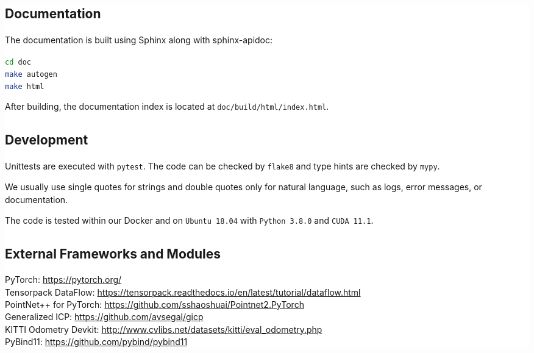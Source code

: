## Documentation

The documentation is built using Sphinx along with sphinx-apidoc:
```bash
cd doc
make autogen
make html
```

After building, the documentation index is located at `doc/build/html/index.html`.


## Development

Unittests are executed with `pytest`. The code can be checked by `flake8` and type hints are checked by `mypy`.

We usually use single quotes for strings and double quotes only for natural language, such as logs, error messages, or documentation.

The code is tested within our Docker and on `Ubuntu 18.04` with `Python 3.8.0` and `CUDA 11.1`.


## External Frameworks and Modules

PyTorch: https://pytorch.org/  
Tensorpack DataFlow: https://tensorpack.readthedocs.io/en/latest/tutorial/dataflow.html  
PointNet++ for PyTorch: https://github.com/sshaoshuai/Pointnet2.PyTorch  
Generalized ICP: https://github.com/avsegal/gicp  
KITTI Odometry Devkit: http://www.cvlibs.net/datasets/kitti/eval_odometry.php  
PyBind11: https://github.com/pybind/pybind11
